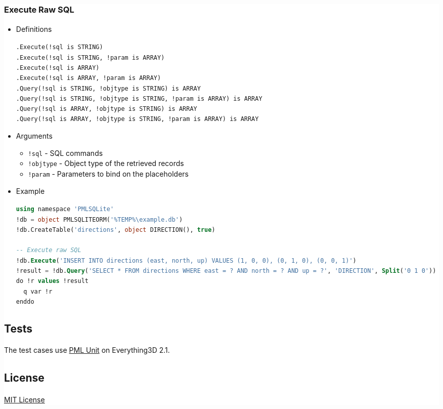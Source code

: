 ### Execute Raw SQL

* Definitions

  ```pml2
  .Execute(!sql is STRING)
  .Execute(!sql is STRING, !param is ARRAY)
  .Execute(!sql is ARRAY)
  .Execute(!sql is ARRAY, !param is ARRAY)
  .Query(!sql is STRING, !objtype is STRING) is ARRAY
  .Query(!sql is STRING, !objtype is STRING, !param is ARRAY) is ARRAY
  .Query(!sql is ARRAY, !objtype is STRING) is ARRAY
  .Query(!sql is ARRAY, !objtype is STRING, !param is ARRAY) is ARRAY
  ```

* Arguments

  * `!sql` - SQL commands
  * `!objtype` - Object type of the retrieved records
  * `!param` - Parameters to bind on the placeholders

* Example

  ```sql
  using namespace 'PMLSQLite'
  !db = object PMLSQLITEORM('%TEMP%\example.db')
  !db.CreateTable('directions', object DIRECTION(), true)

  -- Execute raw SQL
  !db.Execute('INSERT INTO directions (east, north, up) VALUES (1, 0, 0), (0, 1, 0), (0, 0, 1)')
  !result = !db.Query('SELECT * FROM directions WHERE east = ? AND north = ? AND up = ?', 'DIRECTION', Split('0 1 0'))
  do !r values !result
    q var !r
  enddo
  ```

## Tests

The test cases use [PML Unit](https://github.com/PoByBolek/PmlUnit) on Everything3D 2.1.

## License

[MIT License](LICENSE)
